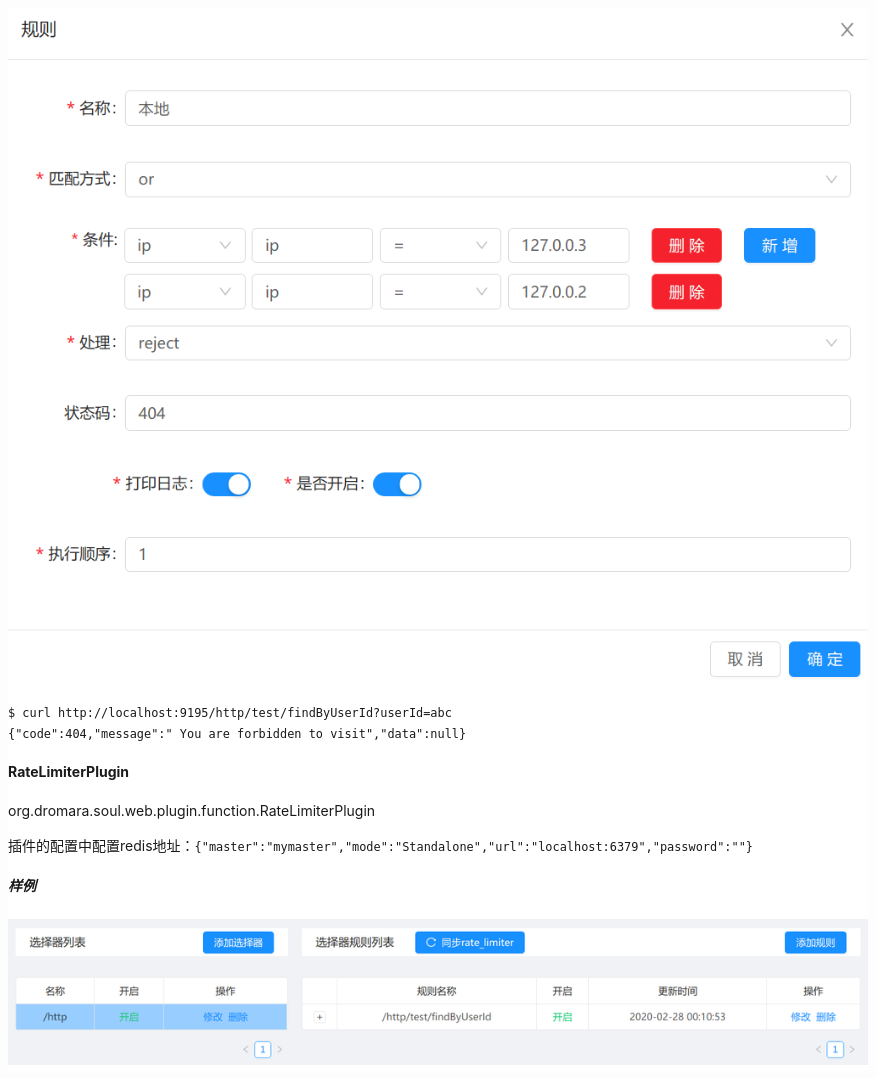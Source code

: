 ![dubbo selector rule config](/images/waf选择器规则配置.png)

```shell
$ curl http://localhost:9195/http/test/findByUserId?userId=abc
{"code":404,"message":" You are forbidden to visit","data":null}
```



#### RateLimiterPlugin

org.dromara.soul.web.plugin.function.RateLimiterPlugin

插件的配置中配置redis地址：`{"master":"mymaster","mode":"Standalone","url":"localhost:6379","password":""}`

##### 样例

![rate_limiter selector](/images/rate_limiter选择器.png)
